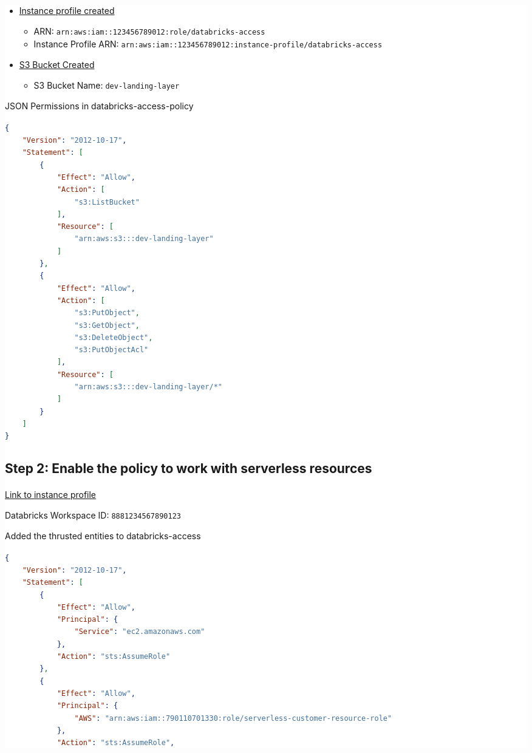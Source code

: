 - [Instance profile created](https://us-east-1.console.aws.amazon.com/iam/home?region=us-east-1#/roles/details/databricks-access?section=permissions)
    - ARN: ```arn:aws:iam::123456789012:role/databricks-access```
    - Instance Profile ARN: ```arn:aws:iam::123456789012:instance-profile/databricks-access```


- [S3 Bucket Created](https://s3.console.aws.amazon.com/s3/buckets/dev-landing-layer?region=us-west-2&bucketType=general&tab=objects)
    - S3 Bucket Name: ```dev-landing-layer```


JSON Permissions in databricks-access-policy 
```json
{
	"Version": "2012-10-17",
	"Statement": [
		{
			"Effect": "Allow",
			"Action": [
				"s3:ListBucket"
			],
			"Resource": [
				"arn:aws:s3:::dev-landing-layer"
			]
		},
		{
			"Effect": "Allow",
			"Action": [
				"s3:PutObject",
				"s3:GetObject",
				"s3:DeleteObject",
				"s3:PutObjectAcl"
			],
			"Resource": [
				"arn:aws:s3:::dev-landing-layer/*"
			]
		}
	]
}
```

## Step 2: Enable the policy to work with serverless resources
[Link to instance profile](https://us-east-1.console.aws.amazon.com/iam/home?region=us-east-1#/roles/details/databricks-access?section=permissions)

Databricks Workspace ID: ```8881234567890123```


Added the thrusted entities to databricks-access
```json
{
    "Version": "2012-10-17",
    "Statement": [
        {
            "Effect": "Allow",
            "Principal": {
                "Service": "ec2.amazonaws.com"
            },
            "Action": "sts:AssumeRole"
        },
        {
            "Effect": "Allow",
            "Principal": {
                "AWS": "arn:aws:iam::790110701330:role/serverless-customer-resource-role"
            },
            "Action": "sts:AssumeRole",
```